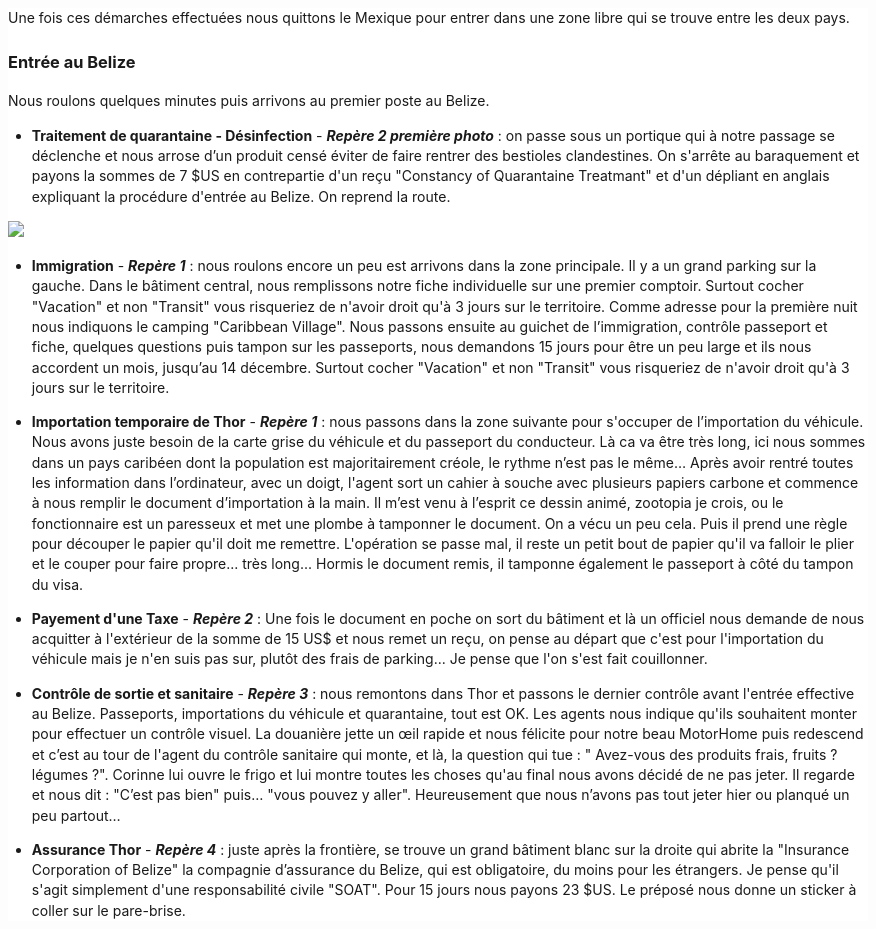Une fois ces démarches effectuées nous quittons le Mexique pour entrer dans une zone libre qui se trouve entre les deux pays.

### Entrée au Belize

Nous roulons quelques minutes puis arrivons au premier poste au Belize.

- **Traitement de quarantaine - Désinfection** - **_Repère 2 première photo_** : on passe sous un portique qui à notre passage se déclenche et nous arrose d’un produit censé éviter de faire rentrer des bestioles clandestines. On s'arrête au baraquement et payons la sommes de 7 \$US en contrepartie d'un reçu "Constancy of Quarantaine Treatmant" et d'un dépliant en anglais expliquant la procédure d'entrée au Belize. On reprend la route.

<img src="{{baseurl}}/assets/owner/photos/M-Belize3.jpg" style="width:100%" />

- **Immigration** - **_Repère 1_** : nous roulons encore un peu est arrivons dans la zone principale. Il y a un grand parking sur la gauche. Dans le bâtiment central, nous remplissons notre fiche individuelle sur une premier comptoir. Surtout cocher "Vacation" et non "Transit" vous risqueriez de n'avoir droit qu'à 3 jours sur le territoire. Comme adresse pour la première nuit nous indiquons le camping "Caribbean Village". Nous passons ensuite au guichet de l’immigration, contrôle passeport et fiche, quelques questions puis tampon sur les passeports, nous demandons 15 jours pour être un peu large et ils nous accordent un mois, jusqu’au 14 décembre. Surtout cocher "Vacation" et non "Transit" vous risqueriez de n'avoir droit qu'à 3 jours sur le territoire.

- **Importation temporaire de Thor** - **_Repère 1_** : nous passons dans la zone suivante pour s'occuper de l’importation du véhicule. Nous avons juste besoin de la carte grise du véhicule et du passeport du conducteur. Là ca va être très long, ici nous sommes dans un pays caribéen dont la population est majoritairement créole, le rythme n’est pas le même… Après avoir rentré toutes les information dans l’ordinateur, avec un doigt, l'agent sort un cahier à souche avec plusieurs papiers carbone et commence à nous remplir le document d’importation à la main. Il m’est venu à l’esprit ce dessin animé, zootopia je crois, ou le fonctionnaire est un paresseux et met une plombe à tamponner le document. On a vécu un peu cela. Puis il prend une règle pour découper le papier qu'il doit me remettre. L'opération se passe mal, il reste un petit bout de papier qu'il va falloir le plier et le couper pour faire propre... très long... Hormis le document remis, il tamponne également le passeport à côté du tampon du visa.

- **Payement d'une Taxe** - **_Repère 2_** : Une fois le document en poche on sort du bâtiment et là un officiel nous demande de nous acquitter à l'extérieur de la somme de 15 US\$ et nous remet un reçu, on pense au départ que c'est pour l'importation du véhicule mais je n'en suis pas sur, plutôt des frais de parking... Je pense que l'on s'est fait couillonner.

- **Contrôle de sortie et sanitaire** - **_Repère 3_** : nous remontons dans Thor et passons le dernier contrôle avant l'entrée effective au Belize. Passeports, importations du véhicule et quarantaine, tout est OK. Les agents nous indique qu'ils souhaitent monter pour effectuer un contrôle visuel. La douanière jette un œil rapide et nous félicite pour notre beau MotorHome puis redescend et c’est au tour de l'agent du contrôle sanitaire qui monte, et là, la question qui tue : " Avez-vous des produits frais, fruits ? légumes ?". Corinne lui ouvre le frigo et lui montre toutes les choses qu'au final nous avons décidé de ne pas jeter. Il regarde et nous dit : "C’est pas bien" puis… "vous pouvez y aller". Heureusement que nous n’avons pas tout jeter hier ou planqué un peu partout…

- **Assurance Thor** - **_Repère 4_** : juste après la frontière, se trouve un grand bâtiment blanc sur la droite qui abrite la "Insurance Corporation of Belize" la compagnie d’assurance du Belize, qui est obligatoire, du moins pour les étrangers. Je pense qu'il s'agit simplement d'une responsabilité civile "SOAT". Pour 15 jours nous payons 23 \$US. Le préposé nous donne un sticker à coller sur le pare-brise.
